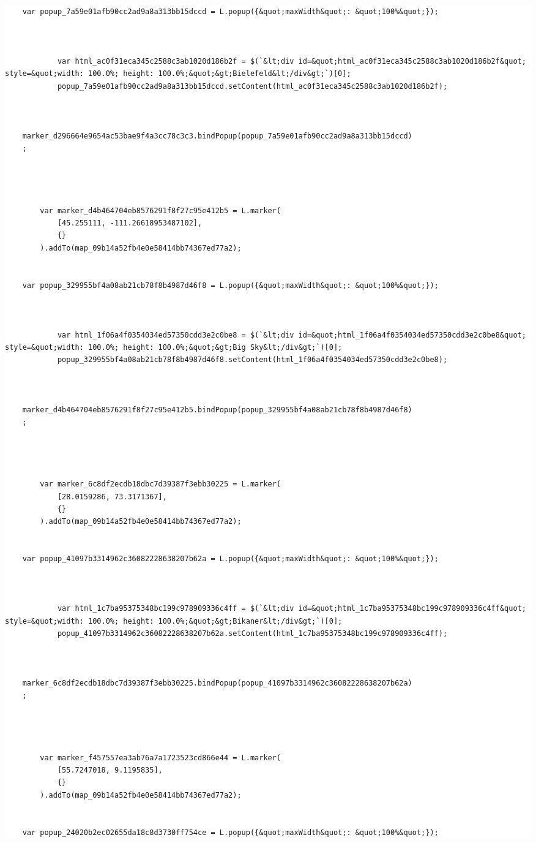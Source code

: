 
        var popup_7a59e01afb90cc2ad9a8a313bb15dccd = L.popup({&quot;maxWidth&quot;: &quot;100%&quot;});



                var html_ac0f31eca345c2588c3ab1020d186b2f = $(`&lt;div id=&quot;html_ac0f31eca345c2588c3ab1020d186b2f&quot; style=&quot;width: 100.0%; height: 100.0%;&quot;&gt;Bielefeld&lt;/div&gt;`)[0];
                popup_7a59e01afb90cc2ad9a8a313bb15dccd.setContent(html_ac0f31eca345c2588c3ab1020d186b2f);



        marker_d296664e9654ac53bae9f4a3cc78c3c3.bindPopup(popup_7a59e01afb90cc2ad9a8a313bb15dccd)
        ;




            var marker_d4b464704eb8576291f8f27c95e412b5 = L.marker(
                [45.255111, -111.26618953487102],
                {}
            ).addTo(map_09b14a52fb4e0e58414bb74367ed77a2);


        var popup_329955bf4a08ab21cb78f8b4987d46f8 = L.popup({&quot;maxWidth&quot;: &quot;100%&quot;});



                var html_1f06a4f0354034ed57350cdd3e2c0be8 = $(`&lt;div id=&quot;html_1f06a4f0354034ed57350cdd3e2c0be8&quot; style=&quot;width: 100.0%; height: 100.0%;&quot;&gt;Big Sky&lt;/div&gt;`)[0];
                popup_329955bf4a08ab21cb78f8b4987d46f8.setContent(html_1f06a4f0354034ed57350cdd3e2c0be8);



        marker_d4b464704eb8576291f8f27c95e412b5.bindPopup(popup_329955bf4a08ab21cb78f8b4987d46f8)
        ;




            var marker_6c8df2ecdb18dbc7d39387f3ebb30225 = L.marker(
                [28.0159286, 73.3171367],
                {}
            ).addTo(map_09b14a52fb4e0e58414bb74367ed77a2);


        var popup_41097b3314962c36082228638207b62a = L.popup({&quot;maxWidth&quot;: &quot;100%&quot;});



                var html_1c7ba95375348bc199c978909336c4ff = $(`&lt;div id=&quot;html_1c7ba95375348bc199c978909336c4ff&quot; style=&quot;width: 100.0%; height: 100.0%;&quot;&gt;Bikaner&lt;/div&gt;`)[0];
                popup_41097b3314962c36082228638207b62a.setContent(html_1c7ba95375348bc199c978909336c4ff);



        marker_6c8df2ecdb18dbc7d39387f3ebb30225.bindPopup(popup_41097b3314962c36082228638207b62a)
        ;




            var marker_f457557ea3ab76a7a1723523cd866e44 = L.marker(
                [55.7247018, 9.1195835],
                {}
            ).addTo(map_09b14a52fb4e0e58414bb74367ed77a2);


        var popup_24020b2ec02655da18c8d3730ff754ce = L.popup({&quot;maxWidth&quot;: &quot;100%&quot;});
